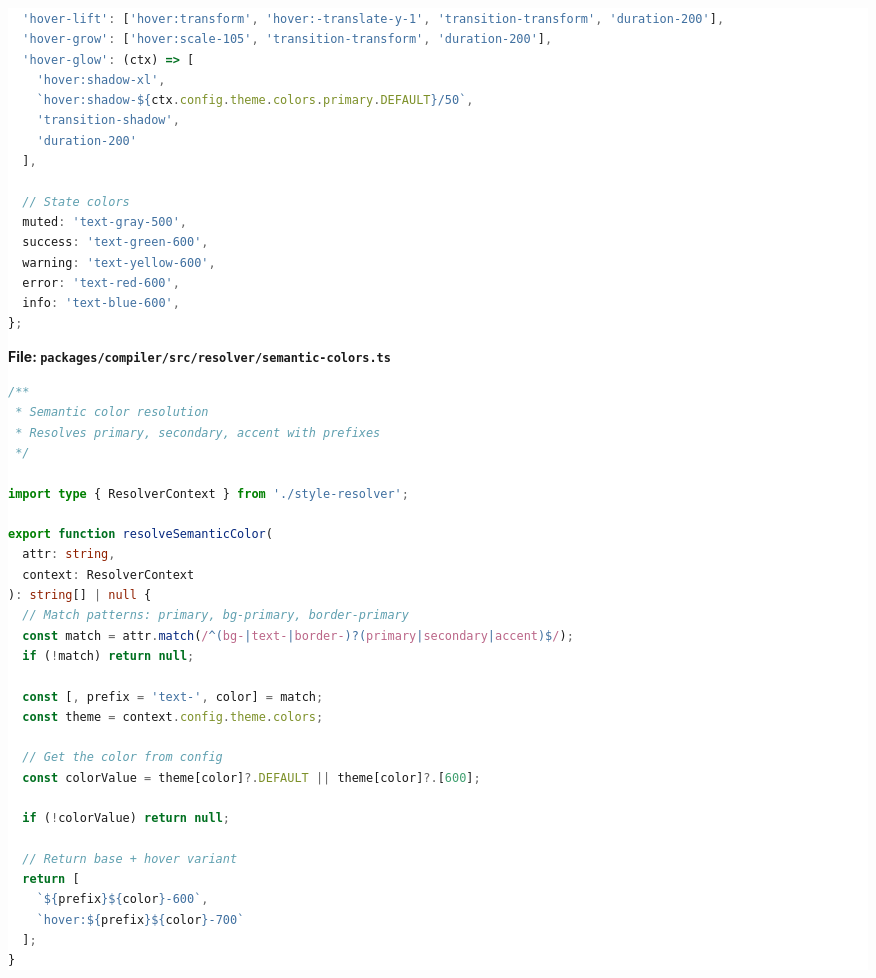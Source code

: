 ```typescript
  'hover-lift': ['hover:transform', 'hover:-translate-y-1', 'transition-transform', 'duration-200'],
  'hover-grow': ['hover:scale-105', 'transition-transform', 'duration-200'],
  'hover-glow': (ctx) => [
    'hover:shadow-xl',
    `hover:shadow-${ctx.config.theme.colors.primary.DEFAULT}/50`,
    'transition-shadow',
    'duration-200'
  ],

  // State colors
  muted: 'text-gray-500',
  success: 'text-green-600',
  warning: 'text-yellow-600',
  error: 'text-red-600',
  info: 'text-blue-600',
};
```

**File: `packages/compiler/src/resolver/semantic-colors.ts`**

```typescript
/**
 * Semantic color resolution
 * Resolves primary, secondary, accent with prefixes
 */

import type { ResolverContext } from './style-resolver';

export function resolveSemanticColor(
  attr: string,
  context: ResolverContext
): string[] | null {
  // Match patterns: primary, bg-primary, border-primary
  const match = attr.match(/^(bg-|text-|border-)?(primary|secondary|accent)$/);
  if (!match) return null;

  const [, prefix = 'text-', color] = match;
  const theme = context.config.theme.colors;

  // Get the color from config
  const colorValue = theme[color]?.DEFAULT || theme[color]?.[600];
  
  if (!colorValue) return null;

  // Return base + hover variant
  return [
    `${prefix}${color}-600`,
    `hover:${prefix}${color}-700`
  ];
}
```
